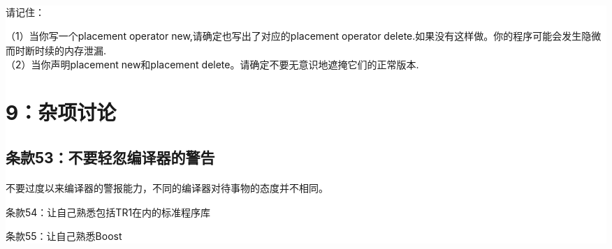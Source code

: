 请记住：

（1）当你写一个placement operator new,请确定也写出了对应的placement operator delete.如果没有这样做。你的程序可能会发生隐微而时断时续的内存泄漏.  
（2）当你声明placement new和placement delete。请确定不要无意识地遮掩它们的正常版本.

# 9：杂项讨论

## 条款53：不要轻忽编译器的警告

不要过度以来编译器的警报能力，不同的编译器对待事物的态度并不相同。

条款54：让自己熟悉包括TR1在内的标准程序库

条款55：让自己熟悉Boost
